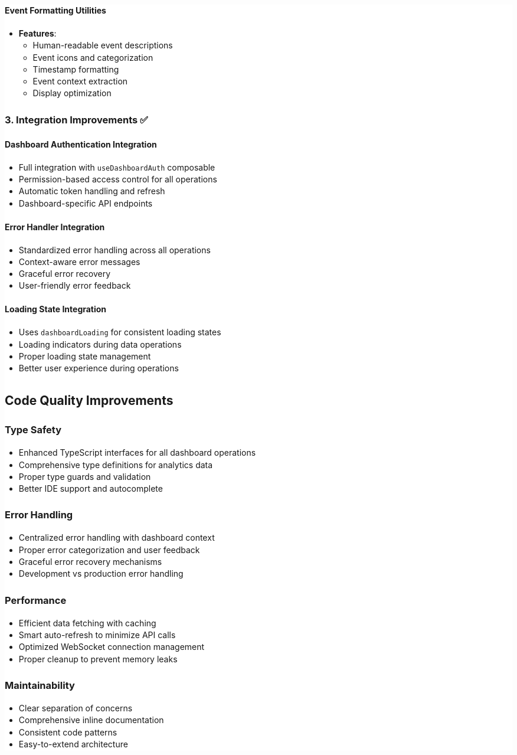 #### **Event Formatting Utilities**
- **Features**:
  - Human-readable event descriptions
  - Event icons and categorization
  - Timestamp formatting
  - Event context extraction
  - Display optimization

### 3. Integration Improvements ✅

#### **Dashboard Authentication Integration**
- Full integration with `useDashboardAuth` composable
- Permission-based access control for all operations
- Automatic token handling and refresh
- Dashboard-specific API endpoints

#### **Error Handler Integration**
- Standardized error handling across all operations
- Context-aware error messages
- Graceful error recovery
- User-friendly error feedback

#### **Loading State Integration**
- Uses `dashboardLoading` for consistent loading states
- Loading indicators during data operations
- Proper loading state management
- Better user experience during operations

## Code Quality Improvements

### Type Safety
- Enhanced TypeScript interfaces for all dashboard operations
- Comprehensive type definitions for analytics data
- Proper type guards and validation
- Better IDE support and autocomplete

### Error Handling
- Centralized error handling with dashboard context
- Proper error categorization and user feedback
- Graceful error recovery mechanisms
- Development vs production error handling

### Performance
- Efficient data fetching with caching
- Smart auto-refresh to minimize API calls
- Optimized WebSocket connection management
- Proper cleanup to prevent memory leaks

### Maintainability
- Clear separation of concerns
- Comprehensive inline documentation
- Consistent code patterns
- Easy-to-extend architecture
